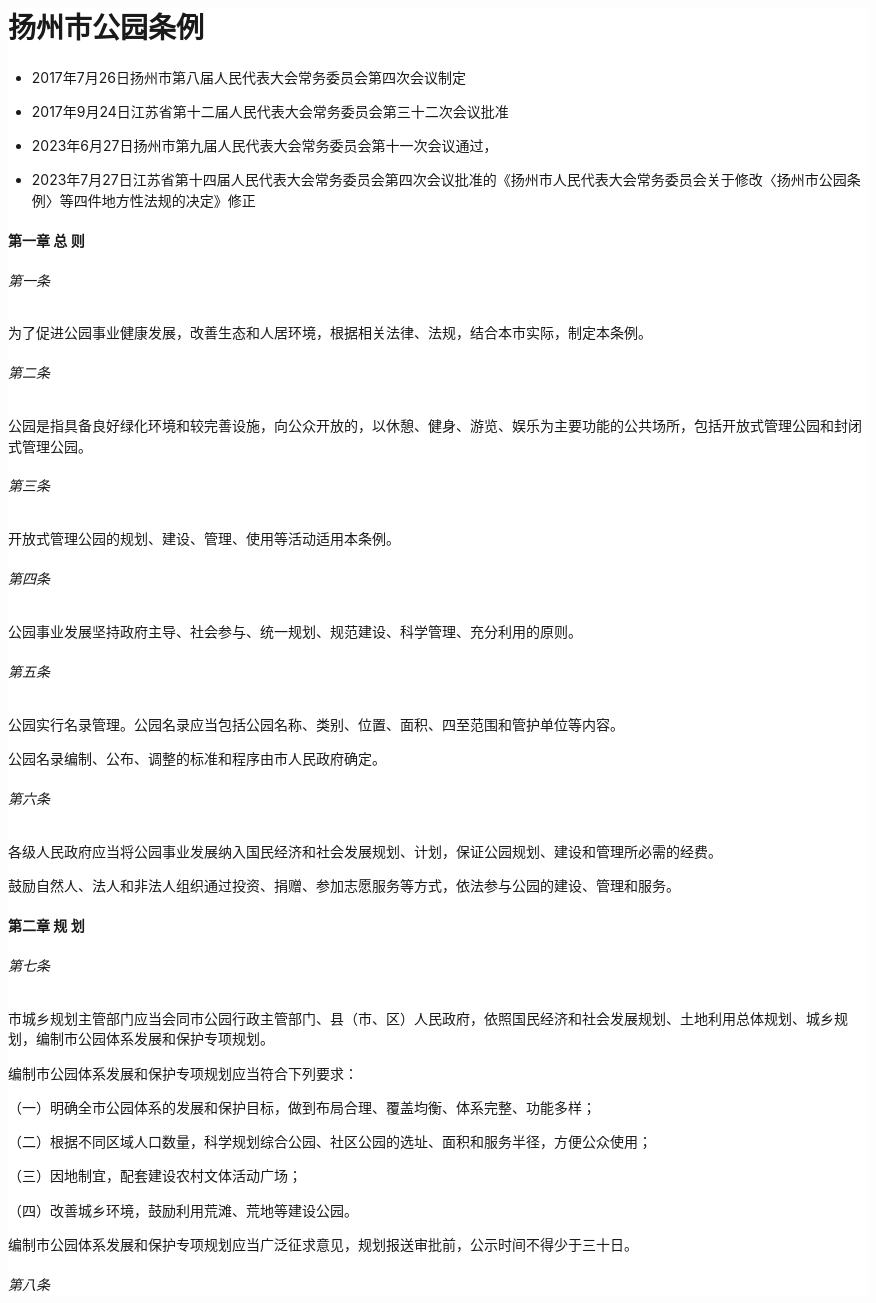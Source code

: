# 扬州市公园条例

- 2017年7月26日扬州市第八届人民代表大会常务委员会第四次会议制定

- 2017年9月24日江苏省第十二届人民代表大会常务委员会第三十二次会议批准

- 2023年6月27日扬州市第九届人民代表大会常务委员会第十一次会议通过，

- 2023年7月27日江苏省第十四届人民代表大会常务委员会第四次会议批准的《扬州市人民代表大会常务委员会关于修改〈扬州市公园条例〉等四件地方性法规的决定》修正



#### 第一章 总 则

###### 第一条

为了促进公园事业健康发展，改善生态和人居环境，根据相关法律、法规，结合本市实际，制定本条例。

###### 第二条

公园是指具备良好绿化环境和较完善设施，向公众开放的，以休憩、健身、游览、娱乐为主要功能的公共场所，包括开放式管理公园和封闭式管理公园。

###### 第三条

开放式管理公园的规划、建设、管理、使用等活动适用本条例。

###### 第四条

公园事业发展坚持政府主导、社会参与、统一规划、规范建设、科学管理、充分利用的原则。

###### 第五条

公园实行名录管理。公园名录应当包括公园名称、类别、位置、面积、四至范围和管护单位等内容。

公园名录编制、公布、调整的标准和程序由市人民政府确定。

###### 第六条

各级人民政府应当将公园事业发展纳入国民经济和社会发展规划、计划，保证公园规划、建设和管理所必需的经费。

鼓励自然人、法人和非法人组织通过投资、捐赠、参加志愿服务等方式，依法参与公园的建设、管理和服务。

#### 第二章 规 划

###### 第七条

市城乡规划主管部门应当会同市公园行政主管部门、县（市、区）人民政府，依照国民经济和社会发展规划、土地利用总体规划、城乡规划，编制市公园体系发展和保护专项规划。

编制市公园体系发展和保护专项规划应当符合下列要求：

（一）明确全市公园体系的发展和保护目标，做到布局合理、覆盖均衡、体系完整、功能多样；

（二）根据不同区域人口数量，科学规划综合公园、社区公园的选址、面积和服务半径，方便公众使用；

（三）因地制宜，配套建设农村文体活动广场；

（四）改善城乡环境，鼓励利用荒滩、荒地等建设公园。

编制市公园体系发展和保护专项规划应当广泛征求意见，规划报送审批前，公示时间不得少于三十日。

###### 第八条
